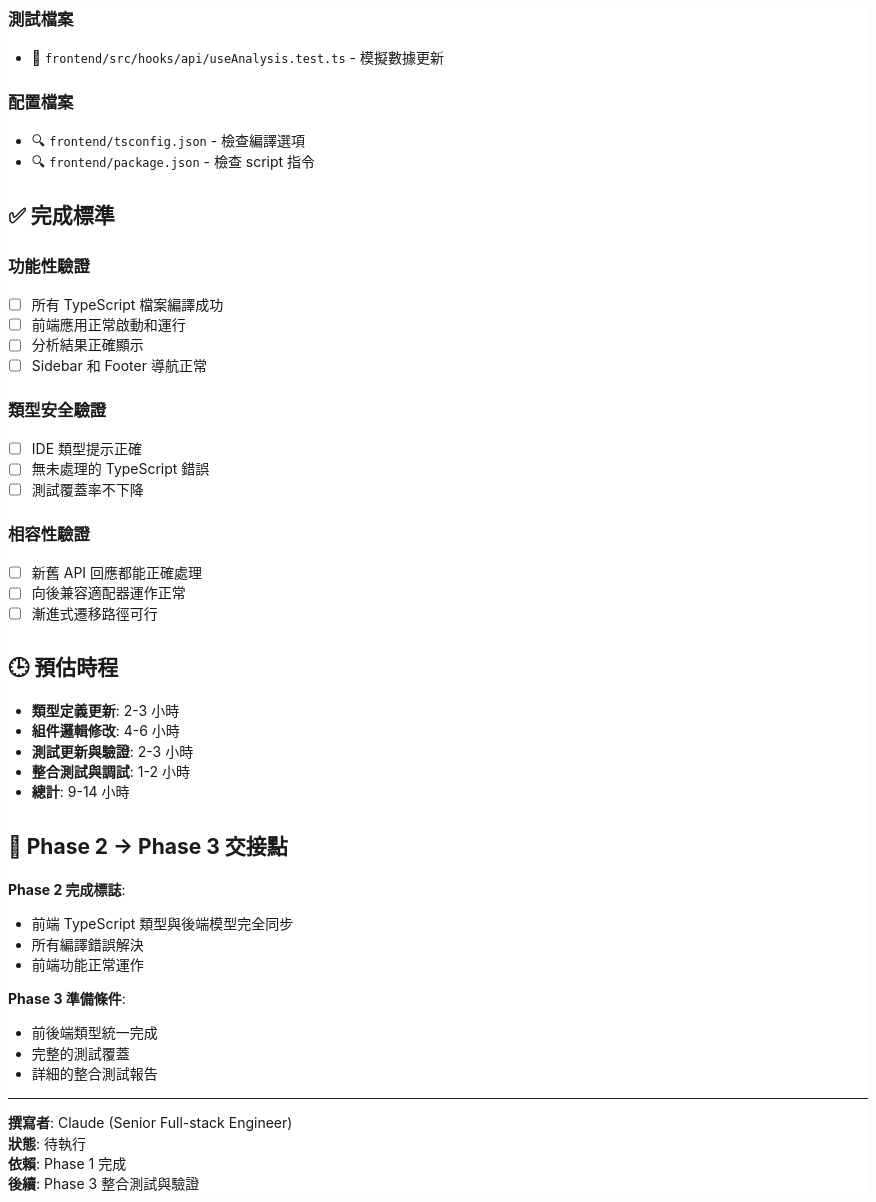 ### 測試檔案
- 🔄 `frontend/src/hooks/api/useAnalysis.test.ts` - 模擬數據更新

### 配置檔案
- 🔍 `frontend/tsconfig.json` - 檢查編譯選項
- 🔍 `frontend/package.json` - 檢查 script 指令

## ✅ 完成標準

### 功能性驗證
- [ ] 所有 TypeScript 檔案編譯成功
- [ ] 前端應用正常啟動和運行
- [ ] 分析結果正確顯示
- [ ] Sidebar 和 Footer 導航正常

### 類型安全驗證
- [ ] IDE 類型提示正確
- [ ] 無未處理的 TypeScript 錯誤
- [ ] 測試覆蓋率不下降

### 相容性驗證
- [ ] 新舊 API 回應都能正確處理
- [ ] 向後兼容適配器運作正常
- [ ] 漸進式遷移路徑可行

## 🕒 預估時程

- **類型定義更新**: 2-3 小時
- **組件邏輯修改**: 4-6 小時  
- **測試更新與驗證**: 2-3 小時
- **整合測試與調試**: 1-2 小時
- **總計**: 9-14 小時

## 🔄 Phase 2 → Phase 3 交接點

**Phase 2 完成標誌**:
- 前端 TypeScript 類型與後端模型完全同步
- 所有編譯錯誤解決
- 前端功能正常運作

**Phase 3 準備條件**:
- 前後端類型統一完成
- 完整的測試覆蓋
- 詳細的整合測試報告

---

**撰寫者**: Claude (Senior Full-stack Engineer)  
**狀態**: 待執行  
**依賴**: Phase 1 完成  
**後續**: Phase 3 整合測試與驗證